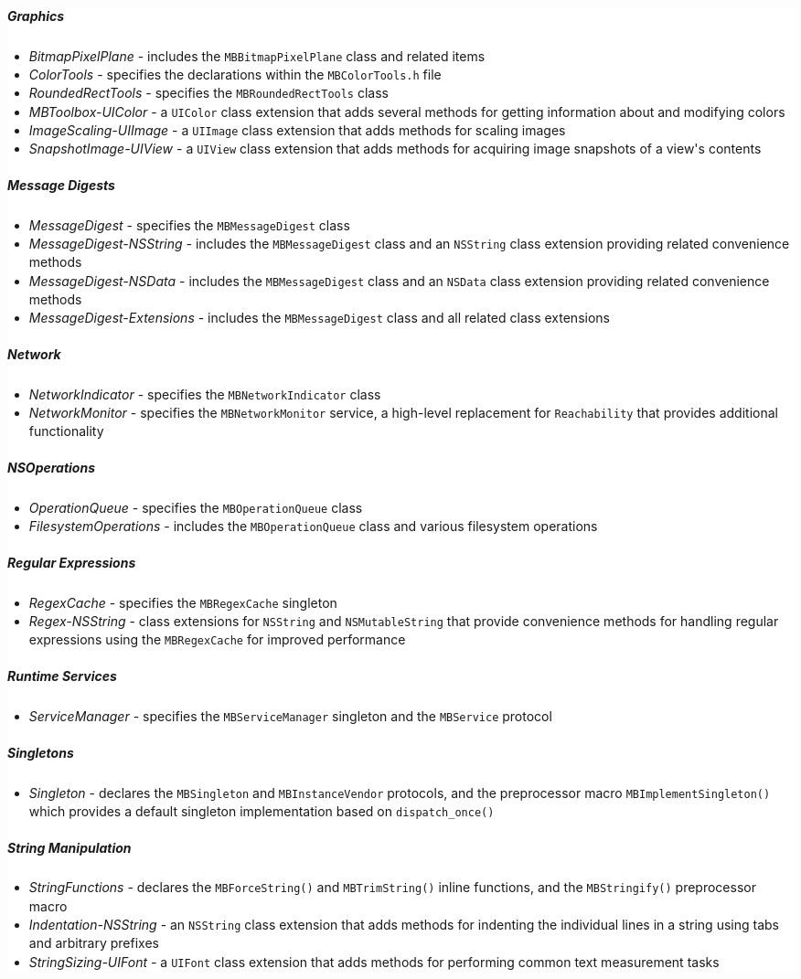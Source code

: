 ##### Graphics

* *BitmapPixelPlane* - includes the `MBBitmapPixelPlane` class and related items
* *ColorTools* - specifies the declarations within the `MBColorTools.h` file
* *RoundedRectTools* - specifies the `MBRoundedRectTools` class
* *MBToolbox-UIColor* - a `UIColor` class extension that adds several methods for getting information about and modifying colors
* *ImageScaling-UIImage* - a `UIImage` class extension that adds methods for scaling images
* *SnapshotImage-UIView* - a `UIView` class extension that adds methods for acquiring image snapshots of a view's contents

##### Message Digests

* *MessageDigest* - specifies the `MBMessageDigest` class
* *MessageDigest-NSString* - includes the `MBMessageDigest` class and an `NSString` class extension providing related convenience methods
* *MessageDigest-NSData* - includes the `MBMessageDigest` class and an `NSData` class extension providing related convenience methods
* *MessageDigest-Extensions* - includes the `MBMessageDigest` class and all related class extensions

##### Network

* *NetworkIndicator* - specifies the `MBNetworkIndicator` class
* *NetworkMonitor* - specifies the `MBNetworkMonitor` service, a high-level replacement for `Reachability` that provides additional functionality

##### NSOperations

* *OperationQueue* - specifies the `MBOperationQueue` class
* *FilesystemOperations* - includes the `MBOperationQueue` class and various filesystem operations

##### Regular Expressions

* *RegexCache* - specifies the `MBRegexCache` singleton
* *Regex-NSString* - class extensions for `NSString` and `NSMutableString` that provide convenience methods for handling regular expressions using the `MBRegexCache` for improved performance

##### Runtime Services

* *ServiceManager* - specifies the `MBServiceManager` singleton and the `MBService` protocol

##### Singletons

* *Singleton* - declares the `MBSingleton` and `MBInstanceVendor` protocols, and the preprocessor macro `MBImplementSingleton()` which provides a default singleton implementation based on `dispatch_once()`

##### String Manipulation

* *StringFunctions* - declares the `MBForceString()` and `MBTrimString()` inline functions, and the `MBStringify()` preprocessor macro
* *Indentation-NSString* - an `NSString` class extension that adds methods for indenting the individual lines in a string using tabs and arbitrary prefixes
* *StringSizing-UIFont* - a `UIFont` class extension that adds methods for performing common text measurement tasks
